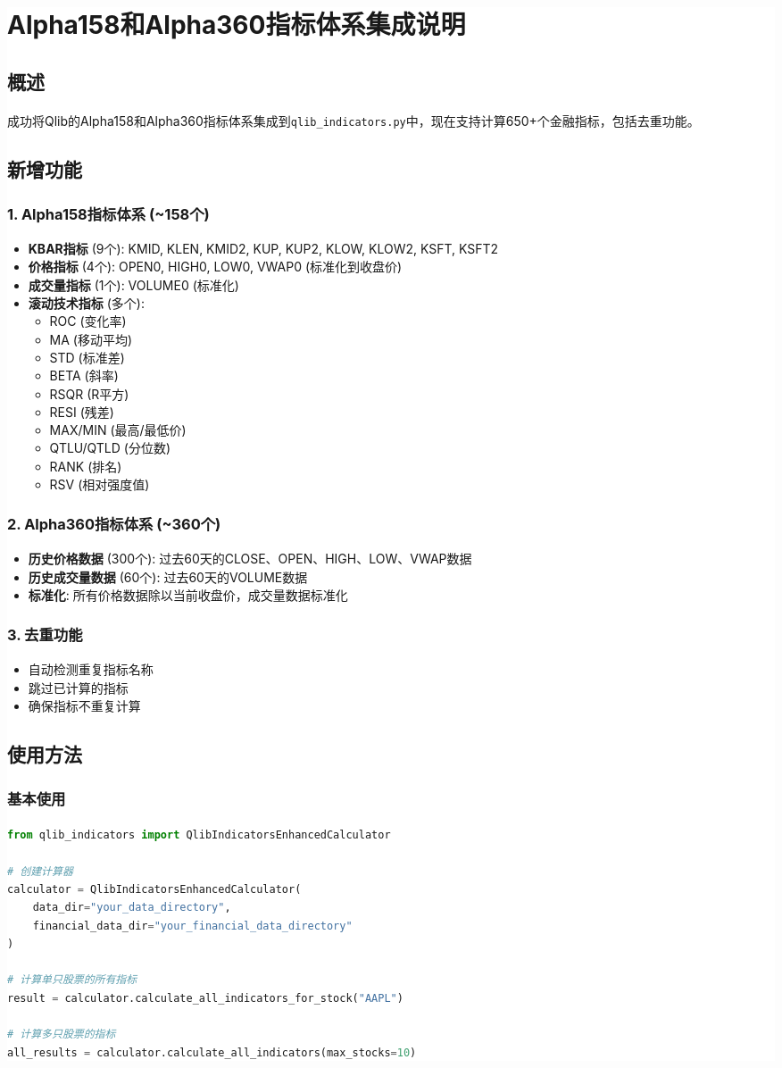 # Alpha158和Alpha360指标体系集成说明

## 概述

成功将Qlib的Alpha158和Alpha360指标体系集成到`qlib_indicators.py`中，现在支持计算650+个金融指标，包括去重功能。

## 新增功能

### 1. Alpha158指标体系 (~158个)
- **KBAR指标** (9个): KMID, KLEN, KMID2, KUP, KUP2, KLOW, KLOW2, KSFT, KSFT2
- **价格指标** (4个): OPEN0, HIGH0, LOW0, VWAP0 (标准化到收盘价)
- **成交量指标** (1个): VOLUME0 (标准化)
- **滚动技术指标** (多个):
  - ROC (变化率)
  - MA (移动平均)
  - STD (标准差)
  - BETA (斜率)
  - RSQR (R平方)
  - RESI (残差)
  - MAX/MIN (最高/最低价)
  - QTLU/QTLD (分位数)
  - RANK (排名)
  - RSV (相对强度值)

### 2. Alpha360指标体系 (~360个)
- **历史价格数据** (300个): 过去60天的CLOSE、OPEN、HIGH、LOW、VWAP数据
- **历史成交量数据** (60个): 过去60天的VOLUME数据
- **标准化**: 所有价格数据除以当前收盘价，成交量数据标准化

### 3. 去重功能
- 自动检测重复指标名称
- 跳过已计算的指标
- 确保指标不重复计算

## 使用方法

### 基本使用

```python
from qlib_indicators import QlibIndicatorsEnhancedCalculator

# 创建计算器
calculator = QlibIndicatorsEnhancedCalculator(
    data_dir="your_data_directory",
    financial_data_dir="your_financial_data_directory"
)

# 计算单只股票的所有指标
result = calculator.calculate_all_indicators_for_stock("AAPL")

# 计算多只股票的指标
all_results = calculator.calculate_all_indicators(max_stocks=10)
```
